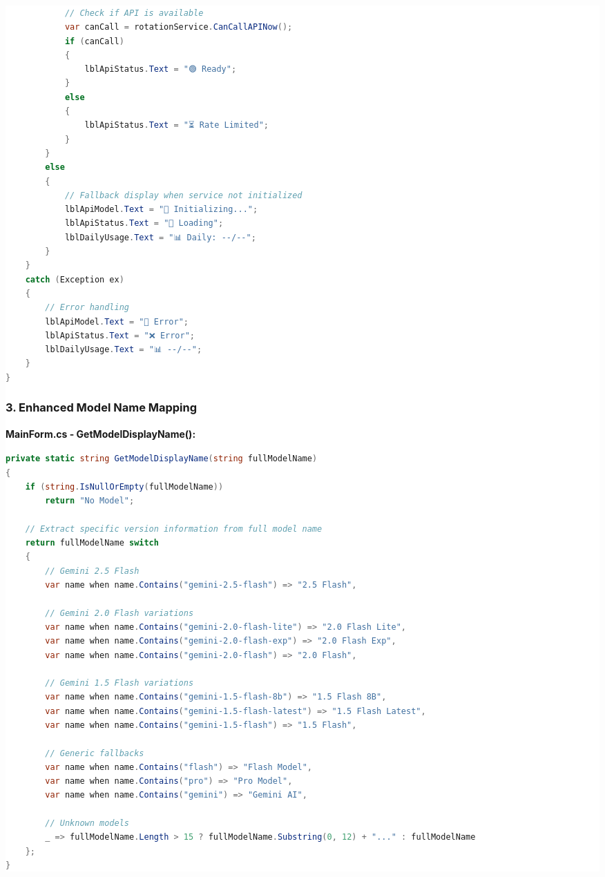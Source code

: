 ```csharp
            // Check if API is available
            var canCall = rotationService.CanCallAPINow();
            if (canCall)
            {
                lblApiStatus.Text = "🟢 Ready";
            }
            else
            {
                lblApiStatus.Text = "⏳ Rate Limited";
            }
        }
        else
        {
            // Fallback display when service not initialized
            lblApiModel.Text = "🤖 Initializing...";
            lblApiStatus.Text = "🔄 Loading";
            lblDailyUsage.Text = "📊 Daily: --/--";
        }
    }
    catch (Exception ex)
    {
        // Error handling
        lblApiModel.Text = "🤖 Error";
        lblApiStatus.Text = "❌ Error";
        lblDailyUsage.Text = "📊 --/--";
    }
}
```

### 3. Enhanced Model Name Mapping

**MainForm.cs - GetModelDisplayName():**
```csharp
private static string GetModelDisplayName(string fullModelName)
{
    if (string.IsNullOrEmpty(fullModelName))
        return "No Model";
        
    // Extract specific version information from full model name
    return fullModelName switch
    {
        // Gemini 2.5 Flash
        var name when name.Contains("gemini-2.5-flash") => "2.5 Flash",
        
        // Gemini 2.0 Flash variations
        var name when name.Contains("gemini-2.0-flash-lite") => "2.0 Flash Lite",
        var name when name.Contains("gemini-2.0-flash-exp") => "2.0 Flash Exp",
        var name when name.Contains("gemini-2.0-flash") => "2.0 Flash",
        
        // Gemini 1.5 Flash variations  
        var name when name.Contains("gemini-1.5-flash-8b") => "1.5 Flash 8B",
        var name when name.Contains("gemini-1.5-flash-latest") => "1.5 Flash Latest",
        var name when name.Contains("gemini-1.5-flash") => "1.5 Flash",
        
        // Generic fallbacks
        var name when name.Contains("flash") => "Flash Model",
        var name when name.Contains("pro") => "Pro Model",
        var name when name.Contains("gemini") => "Gemini AI",
        
        // Unknown models
        _ => fullModelName.Length > 15 ? fullModelName.Substring(0, 12) + "..." : fullModelName
    };
}
```